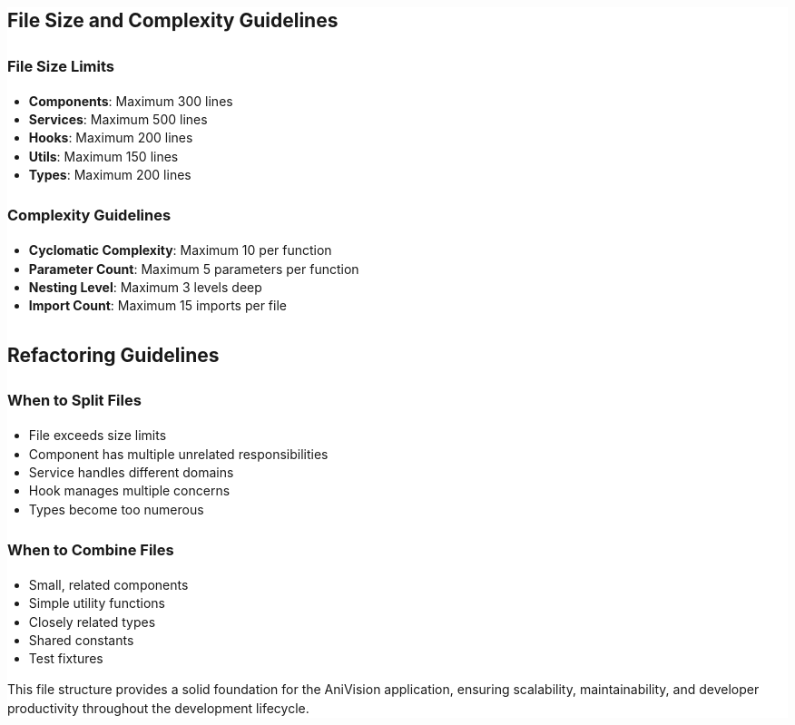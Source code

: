 ## File Size and Complexity Guidelines

### File Size Limits
- **Components**: Maximum 300 lines
- **Services**: Maximum 500 lines
- **Hooks**: Maximum 200 lines
- **Utils**: Maximum 150 lines
- **Types**: Maximum 200 lines

### Complexity Guidelines
- **Cyclomatic Complexity**: Maximum 10 per function
- **Parameter Count**: Maximum 5 parameters per function
- **Nesting Level**: Maximum 3 levels deep
- **Import Count**: Maximum 15 imports per file

## Refactoring Guidelines

### When to Split Files
- File exceeds size limits
- Component has multiple unrelated responsibilities
- Service handles different domains
- Hook manages multiple concerns
- Types become too numerous

### When to Combine Files
- Small, related components
- Simple utility functions
- Closely related types
- Shared constants
- Test fixtures

This file structure provides a solid foundation for the AniVision application, ensuring scalability, maintainability, and developer productivity throughout the development lifecycle.